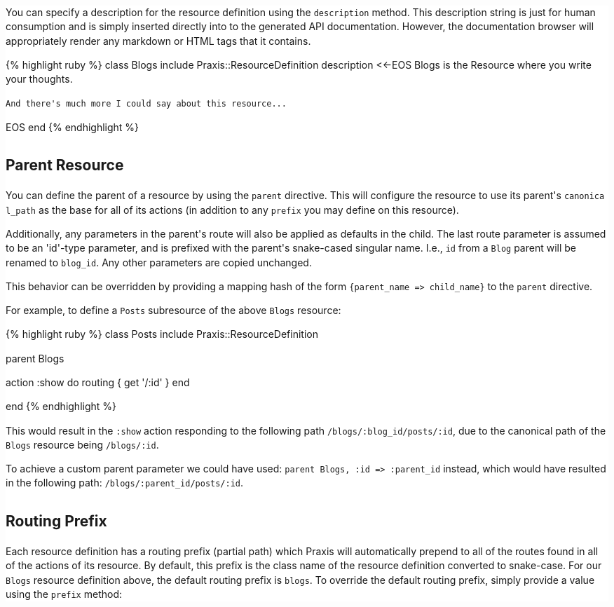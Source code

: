 You can specify a description for the resource definition using the `description`
method. This description string is just for human consumption and is simply inserted directly into to the generated API documentation. However, the documentation browser will appropriately render any markdown or HTML tags that it contains.

{% highlight ruby %}
class Blogs
  include Praxis::ResourceDefinition
  description <<-EOS
    Blogs is the Resource where you write your thoughts.

    And there's much more I could say about this resource...
  EOS
end
{% endhighlight %}


## Parent Resource

You can define the parent of a resource by using the `parent` directive. This will configure the resource to use its parent's `canonical_path` as the base for all of its actions (in addition to any `prefix` you may define on this resource).

Additionally, any parameters in the parent's route will also be applied as defaults in the child. The last route parameter is assumed to be an 'id'-type parameter, and is prefixed with the parent's snake-cased singular name. I.e., `id` from a `Blog` parent will be renamed to `blog_id`. Any other parameters are copied unchanged.

This behavior can be overridden by providing a mapping hash of the form `{parent_name => child_name}` to the `parent` directive. 

For example, to define a `Posts` subresource of the above `Blogs` resource:

{% highlight ruby %}
class Posts
  include Praxis::ResourceDefinition
  
  parent Blogs

  action :show do
    routing { get '/:id' }
  end

end
{% endhighlight %}

This would result in the `:show` action responding to the following path `/blogs/:blog_id/posts/:id`, due to the canonical path of the `Blogs` resource being `/blogs/:id`.

To achieve a custom parent parameter we could have used: `parent Blogs, :id => :parent_id` instead, which would have resulted in the following path: `/blogs/:parent_id/posts/:id`.

## Routing Prefix

Each resource definition has a routing prefix (partial path) which Praxis will
automatically prepend to all of the routes found in all of the actions of its resource. By default, this
prefix is the class name of the resource definition converted to snake-case.
For our `Blogs` resource definition above, the default routing prefix is
`blogs`. To override the default routing prefix, simply provide a value using the `prefix` method:
